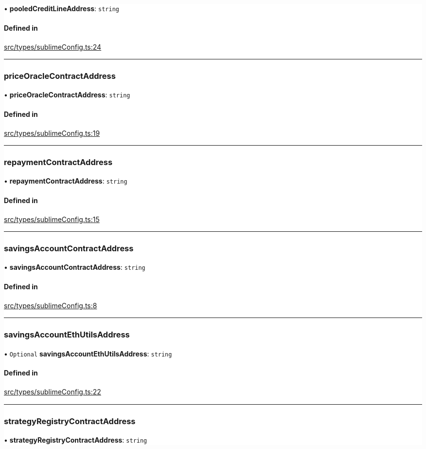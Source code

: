 • **pooledCreditLineAddress**: `string`

#### Defined in

[src/types/sublimeConfig.ts:24](https://github.com/sublime-finance/sublime-sdk/blob/cbfce7e/src/types/sublimeConfig.ts#L24)

___

### priceOracleContractAddress

• **priceOracleContractAddress**: `string`

#### Defined in

[src/types/sublimeConfig.ts:19](https://github.com/sublime-finance/sublime-sdk/blob/cbfce7e/src/types/sublimeConfig.ts#L19)

___

### repaymentContractAddress

• **repaymentContractAddress**: `string`

#### Defined in

[src/types/sublimeConfig.ts:15](https://github.com/sublime-finance/sublime-sdk/blob/cbfce7e/src/types/sublimeConfig.ts#L15)

___

### savingsAccountContractAddress

• **savingsAccountContractAddress**: `string`

#### Defined in

[src/types/sublimeConfig.ts:8](https://github.com/sublime-finance/sublime-sdk/blob/cbfce7e/src/types/sublimeConfig.ts#L8)

___

### savingsAccountEthUtilsAddress

• `Optional` **savingsAccountEthUtilsAddress**: `string`

#### Defined in

[src/types/sublimeConfig.ts:22](https://github.com/sublime-finance/sublime-sdk/blob/cbfce7e/src/types/sublimeConfig.ts#L22)

___

### strategyRegistryContractAddress

• **strategyRegistryContractAddress**: `string`
